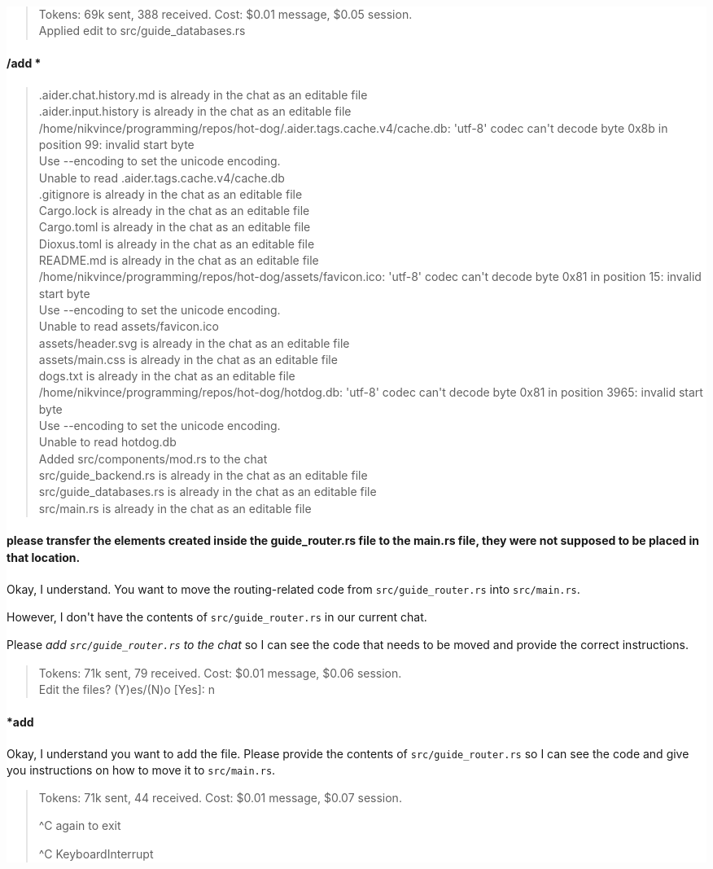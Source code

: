 
> Tokens: 69k sent, 388 received. Cost: $0.01 message, $0.05 session.  
> Applied edit to src/guide_databases.rs  

#### /add *  
> .aider.chat.history.md is already in the chat as an editable file  
> .aider.input.history is already in the chat as an editable file  
> /home/nikvince/programming/repos/hot-dog/.aider.tags.cache.v4/cache.db: 'utf-8' codec can't decode byte 0x8b in position 99: invalid start byte  
> Use --encoding to set the unicode encoding.  
> Unable to read .aider.tags.cache.v4/cache.db  
> .gitignore is already in the chat as an editable file  
> Cargo.lock is already in the chat as an editable file  
> Cargo.toml is already in the chat as an editable file  
> Dioxus.toml is already in the chat as an editable file  
> README.md is already in the chat as an editable file  
> /home/nikvince/programming/repos/hot-dog/assets/favicon.ico: 'utf-8' codec can't decode byte 0x81 in position 15: invalid start byte  
> Use --encoding to set the unicode encoding.  
> Unable to read assets/favicon.ico  
> assets/header.svg is already in the chat as an editable file  
> assets/main.css is already in the chat as an editable file  
> dogs.txt is already in the chat as an editable file  
> /home/nikvince/programming/repos/hot-dog/hotdog.db: 'utf-8' codec can't decode byte 0x81 in position 3965: invalid start byte  
> Use --encoding to set the unicode encoding.  
> Unable to read hotdog.db  
> Added src/components/mod.rs to the chat  
> src/guide_backend.rs is already in the chat as an editable file  
> src/guide_databases.rs is already in the chat as an editable file  
> src/main.rs is already in the chat as an editable file  

#### please transfer the elements created inside the guide_router.rs file to the main.rs file, they were not supposed to be placed in that location.  

Okay, I understand. You want to move the routing-related code from `src/guide_router.rs` into `src/main.rs`.

However, I don't have the contents of `src/guide_router.rs` in our current chat.

Please *add `src/guide_router.rs` to the chat* so I can see the code that needs to be moved and provide the correct instructions.

> Tokens: 71k sent, 79 received. Cost: $0.01 message, $0.06 session.  
> Edit the files? (Y)es/(N)o [Yes]: n  

#### *add  

Okay, I understand you want to add the file. Please provide the contents of `src/guide_router.rs` so I can see the code and give you instructions on how to move it to `src/main.rs`.

> Tokens: 71k sent, 44 received. Cost: $0.01 message, $0.07 session.  
>  
>  
> ^C again to exit  
>  
>  
> ^C KeyboardInterrupt  
